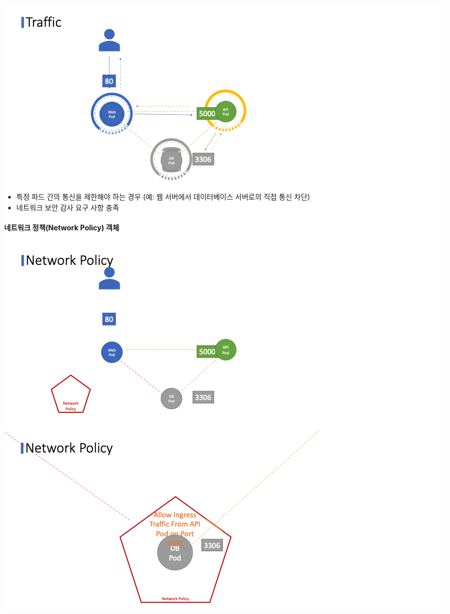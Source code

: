 ![18-traffic-3.png](images%2F18-traffic-3.png)

- 특정 파드 간의 통신을 제한해야 하는 경우 (예: 웹 서버에서 데이터베이스 서버로의 직접 통신 차단)
- 네트워크 보안 감사 요구 사항 충족

#### 네트워크 정책(Network Policy) 객체

![19-network-policy-1.png](images%2F19-network-policy-1.png)

![20-network-policy-2.png](images%2F20-network-policy-2.png)
